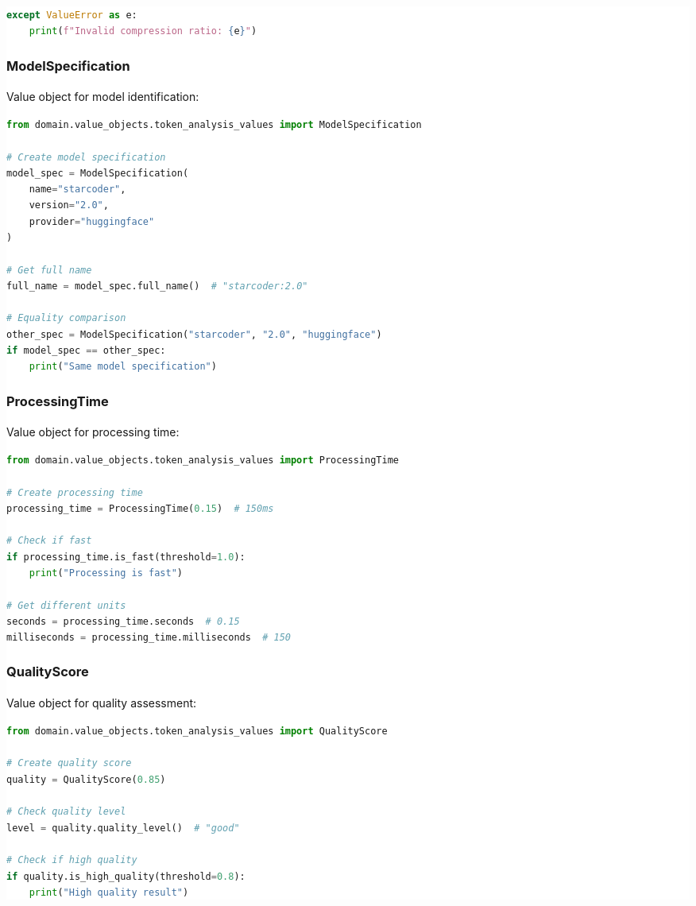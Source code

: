 ```python
except ValueError as e:
    print(f"Invalid compression ratio: {e}")
```

### ModelSpecification

Value object for model identification:

```python
from domain.value_objects.token_analysis_values import ModelSpecification

# Create model specification
model_spec = ModelSpecification(
    name="starcoder",
    version="2.0",
    provider="huggingface"
)

# Get full name
full_name = model_spec.full_name()  # "starcoder:2.0"

# Equality comparison
other_spec = ModelSpecification("starcoder", "2.0", "huggingface")
if model_spec == other_spec:
    print("Same model specification")
```

### ProcessingTime

Value object for processing time:

```python
from domain.value_objects.token_analysis_values import ProcessingTime

# Create processing time
processing_time = ProcessingTime(0.15)  # 150ms

# Check if fast
if processing_time.is_fast(threshold=1.0):
    print("Processing is fast")

# Get different units
seconds = processing_time.seconds  # 0.15
milliseconds = processing_time.milliseconds  # 150
```

### QualityScore

Value object for quality assessment:

```python
from domain.value_objects.token_analysis_values import QualityScore

# Create quality score
quality = QualityScore(0.85)

# Check quality level
level = quality.quality_level()  # "good"

# Check if high quality
if quality.is_high_quality(threshold=0.8):
    print("High quality result")
```
